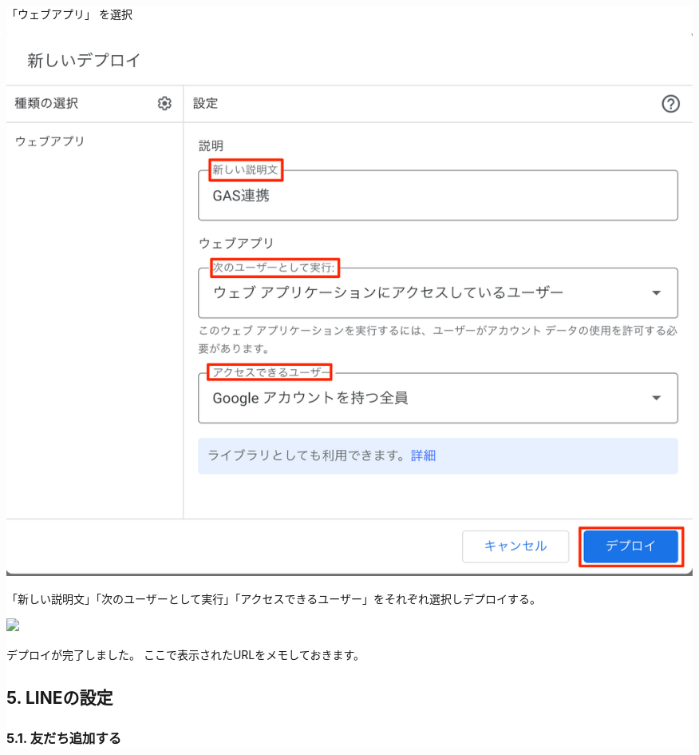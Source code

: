 「ウェブアプリ」 を選択

![](/images/942af149419b80/2023-04-11-12-51-07.png)

「新しい説明文」「次のユーザーとして実行」「アクセスできるユーザー」をそれぞれ選択しデプロイする。

![](/images/942af149419b80/2023-04-11-12-52-21.png)

デプロイが完了しました。
ここで表示されたURLをメモしておきます。


## 5. LINEの設定

### 5.1. 友だち追加する
